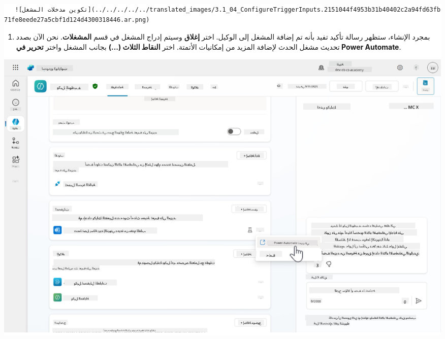        ![تكوين مدخلات المشغل](../../../../../translated_images/3.1_04_ConfigureTriggerInputs.2151044f4953b31b40402c2a94fd63fb71fe8eede27a5cbf1d124d4300318446.ar.png)

1. بمجرد الإنشاء، ستظهر رسالة تأكيد تفيد بأنه تم إضافة المشغل إلى الوكيل. اختر **إغلاق** وسيتم إدراج المشغل في قسم **المشغلات**.
نحن الآن بصدد تحديث مشغل الحدث لإضافة المزيد من إمكانيات الأتمتة. اختر **النقاط الثلاث (...)** بجانب المشغل واختر **تحرير في Power Automate**.

![اختر تحرير في Power Automate](../../../../../translated_images/3.1_05_SelectEditInPowerAutomate.d298b51d7980cf2fd20a9d8193745aef4ce8097a4a2d33341e2dc159b9bfc099.ar.png)
